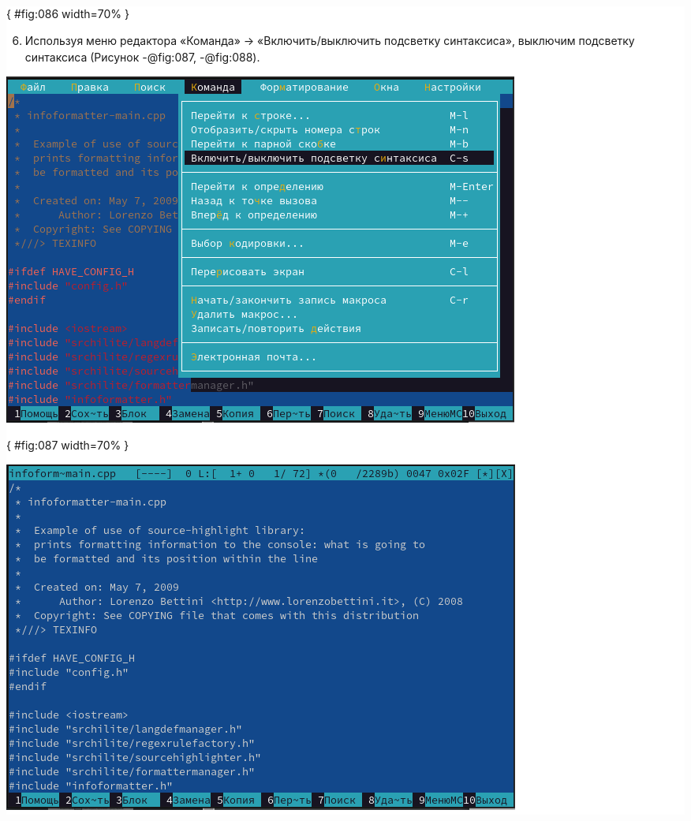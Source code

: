 { #fig:086 width=70% }

6. Используя меню редактора «Команда» → «Включить/выключить подсветку синтаксиса», выключим подсветку синтаксиса (Рисунок -@fig:087, -@fig:088).

![Выключение подсветки](image/101.png)

{ #fig:087 width=70% }

![Выключение подсветки](image/102.png)
